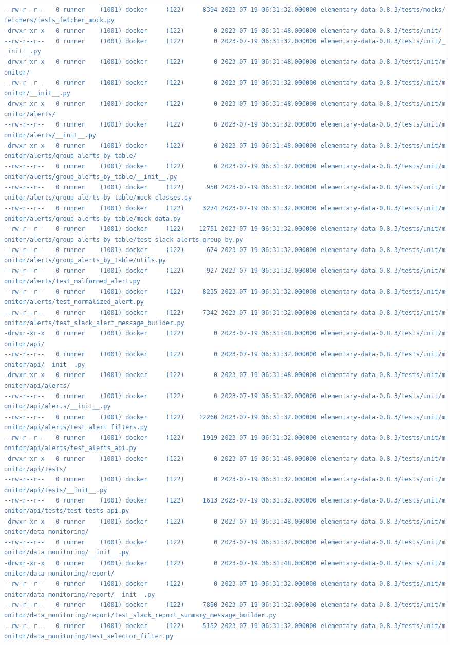 ```diff
--rw-r--r--   0 runner    (1001) docker     (122)     8394 2023-07-19 06:31:32.000000 elementary-data-0.8.3/tests/mocks/fetchers/tests_fetcher_mock.py
-drwxr-xr-x   0 runner    (1001) docker     (122)        0 2023-07-19 06:31:48.000000 elementary-data-0.8.3/tests/unit/
--rw-r--r--   0 runner    (1001) docker     (122)        0 2023-07-19 06:31:32.000000 elementary-data-0.8.3/tests/unit/__init__.py
-drwxr-xr-x   0 runner    (1001) docker     (122)        0 2023-07-19 06:31:48.000000 elementary-data-0.8.3/tests/unit/monitor/
--rw-r--r--   0 runner    (1001) docker     (122)        0 2023-07-19 06:31:32.000000 elementary-data-0.8.3/tests/unit/monitor/__init__.py
-drwxr-xr-x   0 runner    (1001) docker     (122)        0 2023-07-19 06:31:48.000000 elementary-data-0.8.3/tests/unit/monitor/alerts/
--rw-r--r--   0 runner    (1001) docker     (122)        0 2023-07-19 06:31:32.000000 elementary-data-0.8.3/tests/unit/monitor/alerts/__init__.py
-drwxr-xr-x   0 runner    (1001) docker     (122)        0 2023-07-19 06:31:48.000000 elementary-data-0.8.3/tests/unit/monitor/alerts/group_alerts_by_table/
--rw-r--r--   0 runner    (1001) docker     (122)        0 2023-07-19 06:31:32.000000 elementary-data-0.8.3/tests/unit/monitor/alerts/group_alerts_by_table/__init__.py
--rw-r--r--   0 runner    (1001) docker     (122)      950 2023-07-19 06:31:32.000000 elementary-data-0.8.3/tests/unit/monitor/alerts/group_alerts_by_table/mock_classes.py
--rw-r--r--   0 runner    (1001) docker     (122)     3274 2023-07-19 06:31:32.000000 elementary-data-0.8.3/tests/unit/monitor/alerts/group_alerts_by_table/mock_data.py
--rw-r--r--   0 runner    (1001) docker     (122)    12751 2023-07-19 06:31:32.000000 elementary-data-0.8.3/tests/unit/monitor/alerts/group_alerts_by_table/test_slack_alerts_group_by.py
--rw-r--r--   0 runner    (1001) docker     (122)      674 2023-07-19 06:31:32.000000 elementary-data-0.8.3/tests/unit/monitor/alerts/group_alerts_by_table/utils.py
--rw-r--r--   0 runner    (1001) docker     (122)      927 2023-07-19 06:31:32.000000 elementary-data-0.8.3/tests/unit/monitor/alerts/test_malformed_alert.py
--rw-r--r--   0 runner    (1001) docker     (122)     8235 2023-07-19 06:31:32.000000 elementary-data-0.8.3/tests/unit/monitor/alerts/test_normalized_alert.py
--rw-r--r--   0 runner    (1001) docker     (122)     7342 2023-07-19 06:31:32.000000 elementary-data-0.8.3/tests/unit/monitor/alerts/test_slack_alert_message_builder.py
-drwxr-xr-x   0 runner    (1001) docker     (122)        0 2023-07-19 06:31:48.000000 elementary-data-0.8.3/tests/unit/monitor/api/
--rw-r--r--   0 runner    (1001) docker     (122)        0 2023-07-19 06:31:32.000000 elementary-data-0.8.3/tests/unit/monitor/api/__init__.py
-drwxr-xr-x   0 runner    (1001) docker     (122)        0 2023-07-19 06:31:48.000000 elementary-data-0.8.3/tests/unit/monitor/api/alerts/
--rw-r--r--   0 runner    (1001) docker     (122)        0 2023-07-19 06:31:32.000000 elementary-data-0.8.3/tests/unit/monitor/api/alerts/__init__.py
--rw-r--r--   0 runner    (1001) docker     (122)    12260 2023-07-19 06:31:32.000000 elementary-data-0.8.3/tests/unit/monitor/api/alerts/test_alert_filters.py
--rw-r--r--   0 runner    (1001) docker     (122)     1919 2023-07-19 06:31:32.000000 elementary-data-0.8.3/tests/unit/monitor/api/alerts/test_alerts_api.py
-drwxr-xr-x   0 runner    (1001) docker     (122)        0 2023-07-19 06:31:48.000000 elementary-data-0.8.3/tests/unit/monitor/api/tests/
--rw-r--r--   0 runner    (1001) docker     (122)        0 2023-07-19 06:31:32.000000 elementary-data-0.8.3/tests/unit/monitor/api/tests/__init__.py
--rw-r--r--   0 runner    (1001) docker     (122)     1613 2023-07-19 06:31:32.000000 elementary-data-0.8.3/tests/unit/monitor/api/tests/test_tests_api.py
-drwxr-xr-x   0 runner    (1001) docker     (122)        0 2023-07-19 06:31:48.000000 elementary-data-0.8.3/tests/unit/monitor/data_monitoring/
--rw-r--r--   0 runner    (1001) docker     (122)        0 2023-07-19 06:31:32.000000 elementary-data-0.8.3/tests/unit/monitor/data_monitoring/__init__.py
-drwxr-xr-x   0 runner    (1001) docker     (122)        0 2023-07-19 06:31:48.000000 elementary-data-0.8.3/tests/unit/monitor/data_monitoring/report/
--rw-r--r--   0 runner    (1001) docker     (122)        0 2023-07-19 06:31:32.000000 elementary-data-0.8.3/tests/unit/monitor/data_monitoring/report/__init__.py
--rw-r--r--   0 runner    (1001) docker     (122)     7890 2023-07-19 06:31:32.000000 elementary-data-0.8.3/tests/unit/monitor/data_monitoring/report/test_slack_report_summary_message_builder.py
--rw-r--r--   0 runner    (1001) docker     (122)     5152 2023-07-19 06:31:32.000000 elementary-data-0.8.3/tests/unit/monitor/data_monitoring/test_selector_filter.py
```